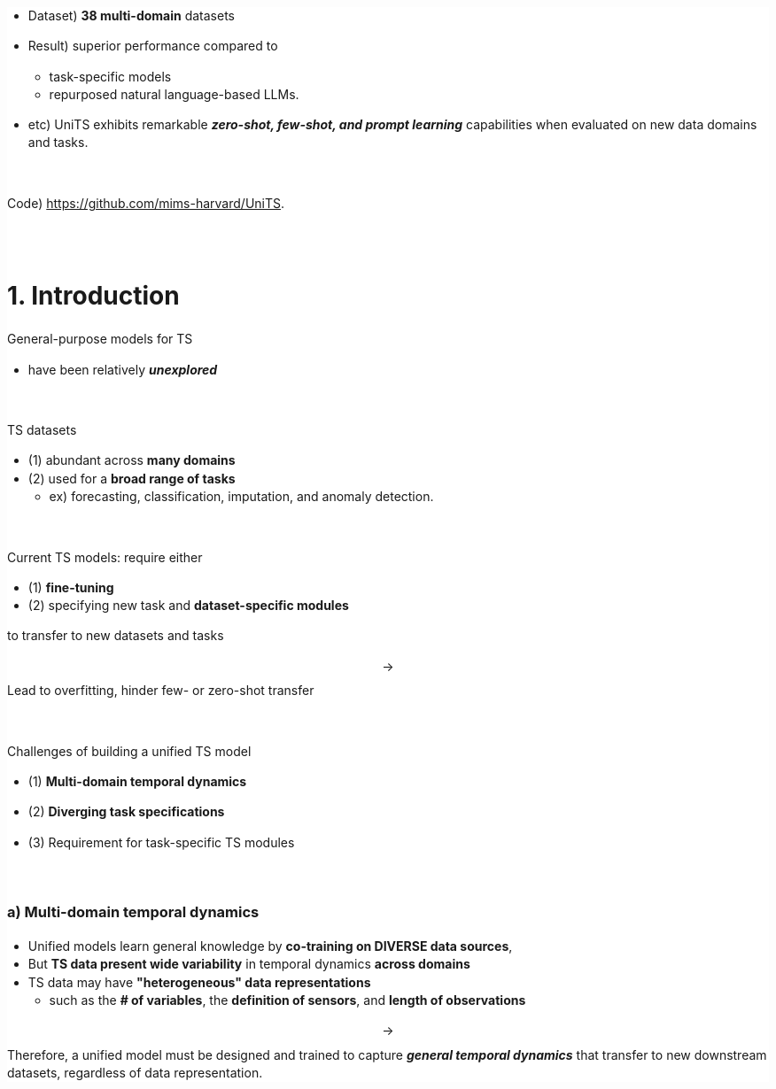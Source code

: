 - Dataset) **38 multi-domain** datasets
- Result) superior performance compared to 
  - task-specific models 
  - repurposed natural language-based LLMs. 

- etc) UniTS exhibits remarkable ***zero-shot, few-shot, and prompt learning*** capabilities when evaluated on new data domains and tasks. 

<br>

Code) https://github.com/mims-harvard/UniTS.

<br>

# 1. Introduction

General-purpose models for TS

- have been relatively ***unexplored***

<br>

TS datasets 

- (1) abundant across **many domains**
- (2) used for a **broad range of tasks**
  - ex) forecasting, classification, imputation, and anomaly detection. 

<br>

Current TS models: require either 

- (1) **fine-tuning**
- (2) specifying new task and **dataset-specific modules**

to transfer to new datasets and tasks

$$\rightarrow$$ Lead to overfitting, hinder few- or zero-shot transfer

<br>

Challenges of building a unified TS model 

- (1) **Multi-domain temporal dynamics**

- (2) **Diverging task specifications**
- (3) Requirement for task-specific TS modules

<br>

### a) Multi-domain temporal dynamics

- Unified models learn general knowledge by **co-training on DIVERSE data sources**,
- But **TS data present wide variability** in temporal dynamics **across domains**
- TS data may have **"heterogeneous" data representations**
  - such as the **\# of variables**, the **definition of sensors**, and **length of observations**

$$\rightarrow$$ Therefore,  a unified model must be designed and trained to capture ***general temporal dynamics*** that transfer to new downstream datasets, regardless of data representation. 
